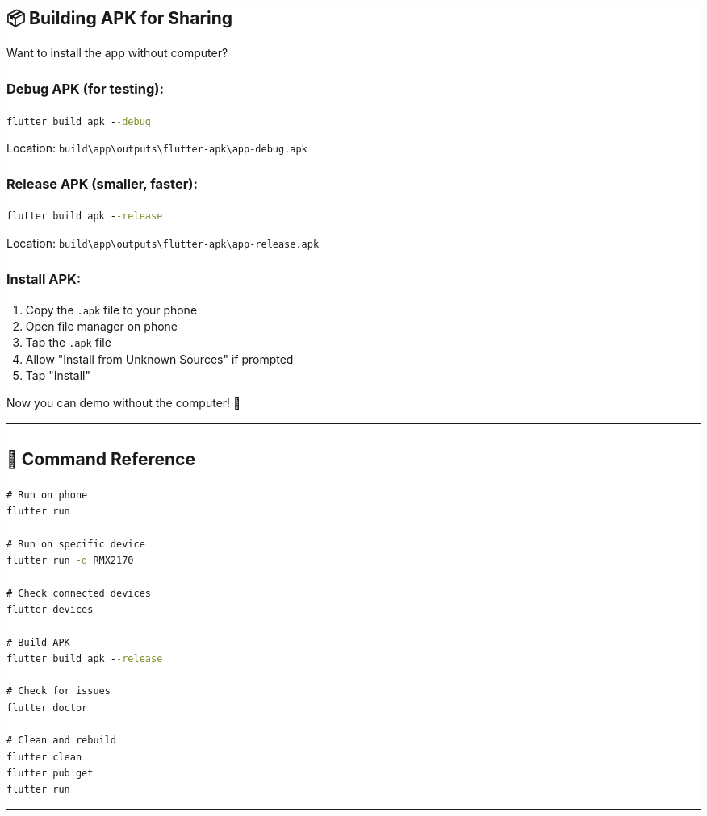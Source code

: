 
## 📦 Building APK for Sharing

Want to install the app without computer?

### Debug APK (for testing):
```cmd
flutter build apk --debug
```
Location: `build\app\outputs\flutter-apk\app-debug.apk`

### Release APK (smaller, faster):
```cmd
flutter build apk --release
```
Location: `build\app\outputs\flutter-apk\app-release.apk`

### Install APK:
1. Copy the `.apk` file to your phone
2. Open file manager on phone
3. Tap the `.apk` file
4. Allow "Install from Unknown Sources" if prompted
5. Tap "Install"

Now you can demo without the computer! 🎉

---

## 🔧 Command Reference

```cmd
# Run on phone
flutter run

# Run on specific device
flutter run -d RMX2170

# Check connected devices
flutter devices

# Build APK
flutter build apk --release

# Check for issues
flutter doctor

# Clean and rebuild
flutter clean
flutter pub get
flutter run
```

---